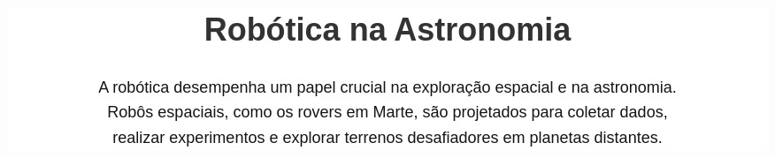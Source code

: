 <!DOCTYPE html>
<html lang="en">
<head>
  <meta charset="UTF-8">
  <meta name="viewport" content="width=device-width, initial-scale=1.0">
  <title>Robótica na Astronomia</title>
  <style>
    body {
      background-color: 18, 10, 143; /* Cor de Fundo */
      font-family: Arial, sans-serif;
      margin: 0;
      padding: 0;
      }
    #container {
      width: 80%;
      margin: 0 auto; /* Centralize o container */
      text-align: center;
      padding-top: 50xp; /* Espaçamento superior */
      }
    h1 {
      font-size: 36px; /* Tamanho da fonte do titulo */
      color: #333; /* Cor do texto */
      }
    p {
      font-size: 18px; /* Tamanho da fonte do parágrafo */
      color: #161414; /* Cor do texto */
      line-height: 1.6; /* Altura da linha */
      margin-bottom: 20px; /*Espaçamento inferior */
      }
    .imagem {
      width: 80%; /*Largura da imagem */
      max-width: 600px; /* Largura Máxima */
      height: auto; /* Altura ajustável */
      display: block; /* Centraliza a imagem */
      margin: 0 auto; /* Centraliza a imagem */
      margin-top: 20px; /* Espaçamento superior */
      margin-botton: 20px; /* Espaçamento inferior */
      }
    .video {
      width: 80%; /* Largura do video */
      max-width: 800px; /* Largura máxima */
      height: auto; /* Altura ajustável */
      display: block; /* Centraliza o video */
      margin: 0 auto; /* Centraliza o video */
      margin-top: 20px; /* Espaçamento superior */
      margin-bottom: 20px; /* Espaçamento inferior */
      }
  </style>
</head>
<body>
  <div id="container">
    <h1>Robótica na Astronomia</h1>
    <p>A robótica desempenha um papel crucial na exploração espacial e na astronomia. Robôs espaciais, como os rovers em Marte, são projetados para coletar dados, realizar experimentos e explorar terrenos desafiadores em planetas distantes.</p>